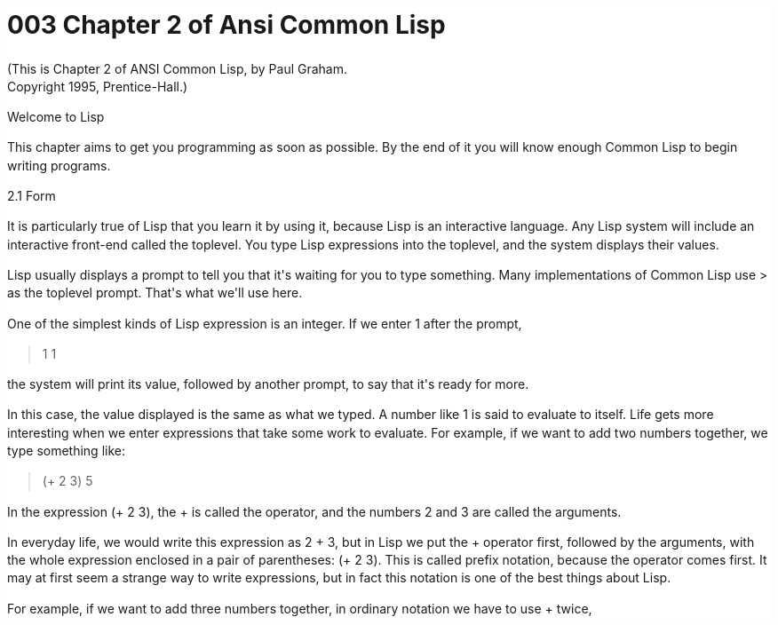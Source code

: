 # 003 Chapter 2 of Ansi Common Lisp

(This is Chapter 2 of ANSI Common Lisp, by Paul Graham.  
Copyright 1995, Prentice-Hall.)


Welcome to Lisp

This chapter aims to get you programming as soon as possible.
By the end of it you will know enough Common Lisp to begin writing
programs.


2.1 Form

It is particularly true of Lisp that you learn it by using it,
because Lisp is an interactive language.  Any Lisp system will
include an interactive front-end called the toplevel.  You type
Lisp expressions into the toplevel, and the system displays their
values.

Lisp usually displays a prompt to tell you that it's waiting for
you to type something.  Many implementations of Common Lisp use >
as the toplevel prompt.  That's what we'll use here.

One of the simplest kinds of Lisp expression is an integer.  If we
enter 1 after the prompt,

> 1
1
> 

the system will print its value, followed by another prompt, to
say that it's ready for more.

In this case, the value displayed is the same as what we typed.
A number like 1 is said to evaluate to itself.  Life gets more
interesting when we enter expressions that take some work to
evaluate.  For example, if we want to add two numbers together, we
type something like:

> (+ 2 3)
5

In the expression (+ 2 3), the + is called the operator, and the
numbers 2 and 3 are called the arguments.

In everyday life, we would write this expression as 2 + 3, but in
Lisp we put the + operator first, followed by the arguments, with
the whole expression enclosed in a pair of parentheses: (+ 2 3).
This is called prefix notation, because the operator comes first.
It may at first seem a strange way to write expressions, but in
fact this notation is one of the best things about Lisp.

For example, if we want to add three numbers together, in ordinary
notation we have to use + twice,
